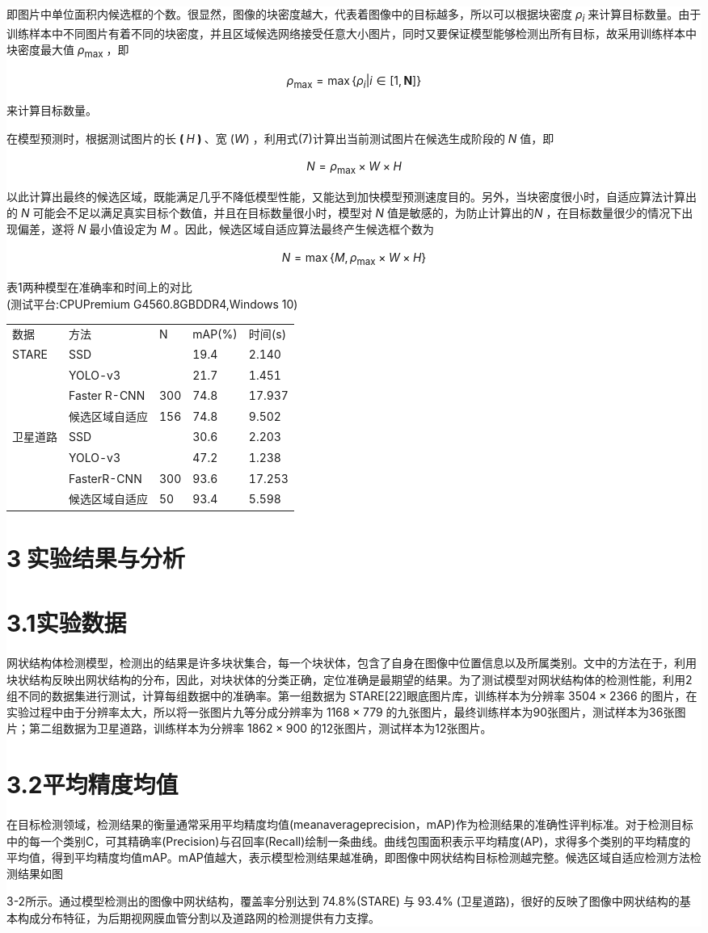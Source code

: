 即图片中单位面积内候选框的个数。很显然，图像的块密度越大，代表着图像中的目标越多，所以可以根据块密度 $\rho _ { i }$ 来计算目标数量。由于训练样本中不同图片有着不同的块密度，并且区域候选网络接受任意大小图片，同时又要保证模型能够检测出所有目标，故采用训练样本中块密度最大值 $\rho _ { \mathrm { m a x } }$ ，即

$$
\rho _ { \operatorname* { m a x } } = \operatorname* { m a x } \{ \rho _ { i } | i \in [ 1 , \mathbf { N } ] \}
$$

来计算目标数量。

在模型预测时，根据测试图片的长 $\textbf { ( } H \textbf { ) }$ 、宽 $( W )$ ，利用式(7)计算出当前测试图片在候选生成阶段的 $N$ 值，即

$$
N = \rho _ { \mathrm { m a x } } \times W \times H
$$

以此计算出最终的候选区域，既能满足几乎不降低模型性能，又能达到加快模型预测速度目的。另外，当块密度很小时，自适应算法计算出的 $N$ 可能会不足以满足真实目标个数值，并且在目标数量很小时，模型对 $N$ 值是敏感的，为防止计算出的$N$ ，在目标数量很少的情况下出现偏差，遂将 $N$ 最小值设定为 $M$ 。因此，候选区域自适应算法最终产生候选框个数为

$$
N = \operatorname* { m a x } \left\{ M , \rho _ { \operatorname* { m a x } } \times W \times H \right\}
$$

表1两种模型在准确率和时间上的对比  
(测试平台:CPUPremium G4560.8GBDDR4,Windows 10)  

<html><body><table><tr><td>数据</td><td>方法</td><td>N</td><td>mAP(%)</td><td>时间(s)</td></tr><tr><td rowspan="4">STARE</td><td>SSD</td><td></td><td>19.4</td><td>2.140</td></tr><tr><td>YOLO-v3</td><td></td><td>21.7</td><td>1.451</td></tr><tr><td>Faster R-CNN</td><td>300</td><td>74.8</td><td>17.937</td></tr><tr><td>候选区域自适应</td><td>156</td><td>74.8</td><td>9.502</td></tr><tr><td rowspan="4">卫星道路</td><td>SSD</td><td></td><td>30.6</td><td>2.203</td></tr><tr><td>YOLO-v3</td><td></td><td>47.2</td><td>1.238</td></tr><tr><td>FasterR-CNN</td><td>300</td><td>93.6</td><td>17.253</td></tr><tr><td>候选区域自适应</td><td>50</td><td>93.4</td><td>5.598</td></tr></table></body></html>

# 3 实验结果与分析

# 3.1实验数据

网状结构体检测模型，检测出的结果是许多块状集合，每一个块状体，包含了自身在图像中位置信息以及所属类别。文中的方法在于，利用块状结构反映出网状结构的分布，因此，对块状体的分类正确，定位准确是最期望的结果。为了测试模型对网状结构体的检测性能，利用2组不同的数据集进行测试，计算每组数据中的准确率。第一组数据为 STARE[22]眼底图片库，训练样本为分辨率 $3 5 0 4 \times 2 3 6 6$ 的图片，在实验过程中由于分辨率太大，所以将一张图片九等分成分辨率为 $1 1 6 8 \times 7 7 9$ 的九张图片，最终训练样本为90张图片，测试样本为36张图片；第二组数据为卫星道路，训练样本为分辨率 $1 8 6 2 \times 9 0 0$ 的12张图片，测试样本为12张图片。

# 3.2平均精度均值

在目标检测领域，检测结果的衡量通常采用平均精度均值(meanaverageprecision，mAP)作为检测结果的准确性评判标准。对于检测目标中的每一个类别C，可其精确率(Precision)与召回率(Recall)绘制一条曲线。曲线包围面积表示平均精度(AP)，求得多个类别的平均精度的平均值，得到平均精度均值mAP。mAP值越大，表示模型检测结果越准确，即图像中网状结构目标检测越完整。候选区域自适应检测方法检测结果如图

3-2所示。通过模型检测出的图像中网状结构，覆盖率分别达到 $7 4 . 8 \% ( \mathrm { S T A R E } )$ 与 $9 3 . 4 \%$ (卫星道路)，很好的反映了图像中网状结构的基本构成分布特征，为后期视网膜血管分割以及道路网的检测提供有力支撑。
